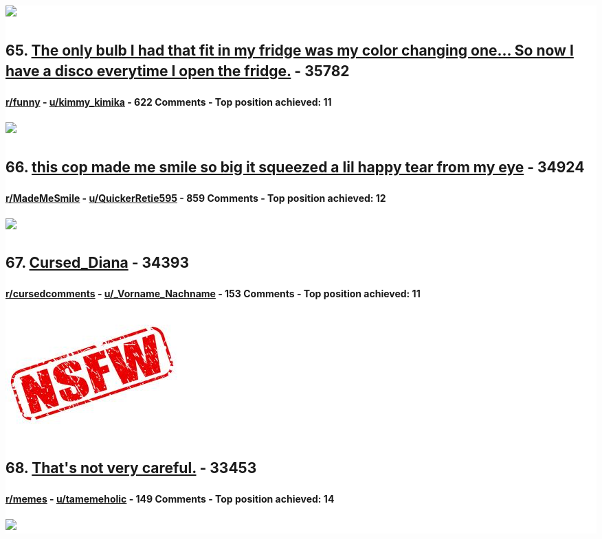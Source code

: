 <a href="https://i.redd.it/vf8nwmorgfp61.jpg"><img src="https://a.thumbs.redditmedia.com/_mcPqAtJSEX7C2zGUj8w8_LxSm9Wd5XJCe6lyrMvEw4.jpg"></img></a>

## 65. [The only bulb I had that fit in my fridge was my color changing one... So now I have a disco everytime I open the fridge.](http://reddit.com/r/funny/comments/mdg4a8/the_only_bulb_i_had_that_fit_in_my_fridge_was_my/) - 35782
#### [r/funny](http://reddit.com/r/funny) - [u/kimmy_kimika](http://reddit.com/u/kimmy_kimika) - 622 Comments - Top position achieved: 11

<a href="https://v.redd.it/im7cem24pap61"><img src="https://b.thumbs.redditmedia.com/T23qQ-nFL2gm4v_mbm2B4iddPitNhzbocgR7B0HQoHU.jpg"></img></a>

## 66. [this cop made me smile so big it squeezed a lil happy tear from my eye](http://reddit.com/r/MadeMeSmile/comments/mdsndm/this_cop_made_me_smile_so_big_it_squeezed_a_lil/) - 34924
#### [r/MadeMeSmile](http://reddit.com/r/MadeMeSmile) - [u/QuickerRetie595](http://reddit.com/u/QuickerRetie595) - 859 Comments - Top position achieved: 12

<a href="https://i.redd.it/1cq3715hhep61.jpg"><img src="https://b.thumbs.redditmedia.com/ZzoIadl6OK4QUNGnRpx0vCoXYv1HnHvThVnkdLXekdA.jpg"></img></a>

## 67. [Cursed_Diana](http://reddit.com/r/cursedcomments/comments/mdl7q6/cursed_diana/) - 34393
#### [r/cursedcomments](http://reddit.com/r/cursedcomments) - [u/_Vorname_Nachname](http://reddit.com/u/_Vorname_Nachname) - 153 Comments - Top position achieved: 11

<a href="https://i.redd.it/idtbqlo0icp61.jpg"><img src="https://github.com/mgerb/top-of-reddit/raw/master/nsfw.jpg"></img></a>

## 68. [That's not very careful.](http://reddit.com/r/memes/comments/mdgh7h/thats_not_very_careful/) - 33453
#### [r/memes](http://reddit.com/r/memes) - [u/tamemeholic](http://reddit.com/u/tamemeholic) - 149 Comments - Top position achieved: 14

<a href="https://i.redd.it/4v8171a4tap61.jpg"><img src="https://b.thumbs.redditmedia.com/WGr1mYOhB_sa2y8i_559RdQnZqCbb8h9r0mIwrQibHo.jpg"></img></a>
